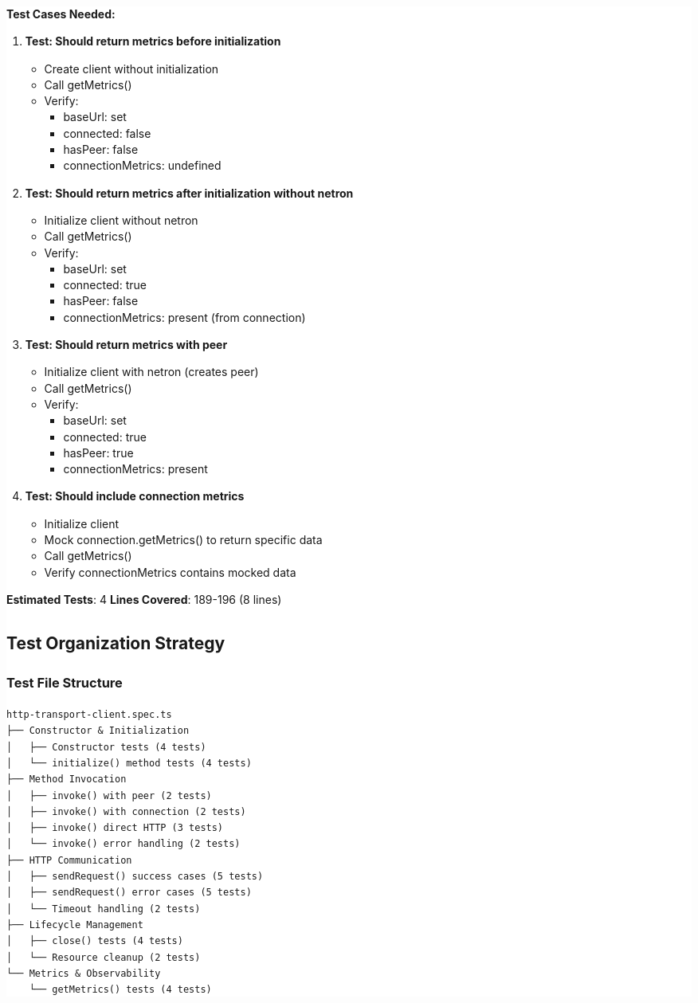 **Test Cases Needed:**

1. **Test: Should return metrics before initialization**
   - Create client without initialization
   - Call getMetrics()
   - Verify:
     - baseUrl: set
     - connected: false
     - hasPeer: false
     - connectionMetrics: undefined

2. **Test: Should return metrics after initialization without netron**
   - Initialize client without netron
   - Call getMetrics()
   - Verify:
     - baseUrl: set
     - connected: true
     - hasPeer: false
     - connectionMetrics: present (from connection)

3. **Test: Should return metrics with peer**
   - Initialize client with netron (creates peer)
   - Call getMetrics()
   - Verify:
     - baseUrl: set
     - connected: true
     - hasPeer: true
     - connectionMetrics: present

4. **Test: Should include connection metrics**
   - Initialize client
   - Mock connection.getMetrics() to return specific data
   - Call getMetrics()
   - Verify connectionMetrics contains mocked data

**Estimated Tests**: 4
**Lines Covered**: 189-196 (8 lines)

## Test Organization Strategy

### Test File Structure
```
http-transport-client.spec.ts
├── Constructor & Initialization
│   ├── Constructor tests (4 tests)
│   └── initialize() method tests (4 tests)
├── Method Invocation
│   ├── invoke() with peer (2 tests)
│   ├── invoke() with connection (2 tests)
│   ├── invoke() direct HTTP (3 tests)
│   └── invoke() error handling (2 tests)
├── HTTP Communication
│   ├── sendRequest() success cases (5 tests)
│   ├── sendRequest() error cases (5 tests)
│   └── Timeout handling (2 tests)
├── Lifecycle Management
│   ├── close() tests (4 tests)
│   └── Resource cleanup (2 tests)
└── Metrics & Observability
    └── getMetrics() tests (4 tests)
```
